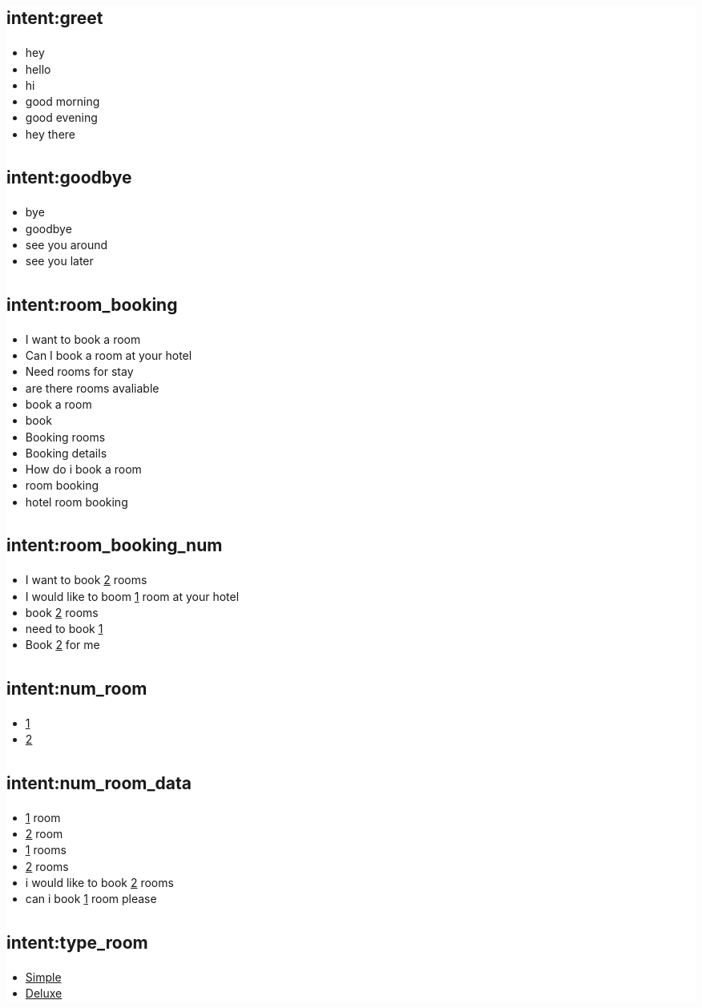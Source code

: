 ## intent:greet
- hey
- hello
- hi
- good morning
- good evening
- hey there

## intent:goodbye
- bye
- goodbye
- see you around
- see you later

## intent:room_booking
- I want to book a room
- Can I  book a room at your hotel
- Need rooms for stay
- are there rooms avaliable 
- book a room
- book
- Booking rooms
- Booking details
- How do i book a room
- room booking
- hotel room booking

## intent:room_booking_num
- I want to book [2](num) rooms
- I would like to boom [1](num) room at your hotel
- book [2](num) rooms 
- need to book [1](num)
- Book [2](num) for me

## intent:num_room
- [1](num)
- [2](num)

## intent:num_room_data
- [1](num) room
- [2](num) room
- [1](num) rooms
- [2](num) rooms
- i would like to book [2](num) rooms
- can i book [1](num) room please

## intent:type_room
- [Simple](room_type)
- [Deluxe](room_type)
